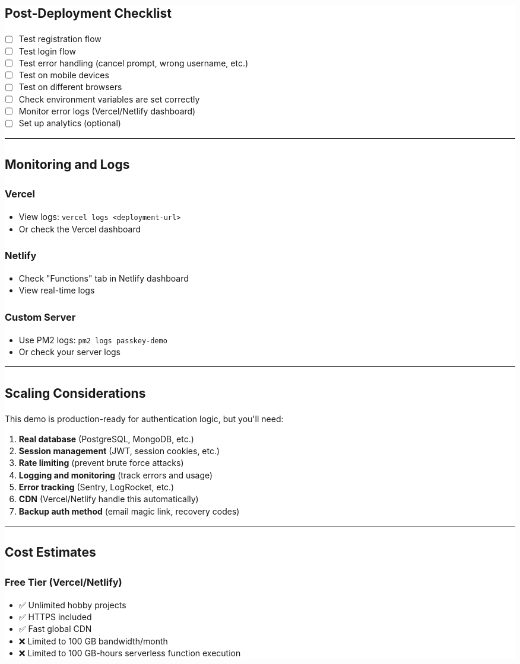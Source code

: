 
## Post-Deployment Checklist

- [ ] Test registration flow
- [ ] Test login flow
- [ ] Test error handling (cancel prompt, wrong username, etc.)
- [ ] Test on mobile devices
- [ ] Test on different browsers
- [ ] Check environment variables are set correctly
- [ ] Monitor error logs (Vercel/Netlify dashboard)
- [ ] Set up analytics (optional)

---

## Monitoring and Logs

### Vercel
- View logs: `vercel logs <deployment-url>`
- Or check the Vercel dashboard

### Netlify
- Check "Functions" tab in Netlify dashboard
- View real-time logs

### Custom Server
- Use PM2 logs: `pm2 logs passkey-demo`
- Or check your server logs

---

## Scaling Considerations

This demo is production-ready for authentication logic, but you'll need:

1. **Real database** (PostgreSQL, MongoDB, etc.)
2. **Session management** (JWT, session cookies, etc.)
3. **Rate limiting** (prevent brute force attacks)
4. **Logging and monitoring** (track errors and usage)
5. **Error tracking** (Sentry, LogRocket, etc.)
6. **CDN** (Vercel/Netlify handle this automatically)
7. **Backup auth method** (email magic link, recovery codes)

---

## Cost Estimates

### Free Tier (Vercel/Netlify)
- ✅ Unlimited hobby projects
- ✅ HTTPS included
- ✅ Fast global CDN
- ❌ Limited to 100 GB bandwidth/month
- ❌ Limited to 100 GB-hours serverless function execution
